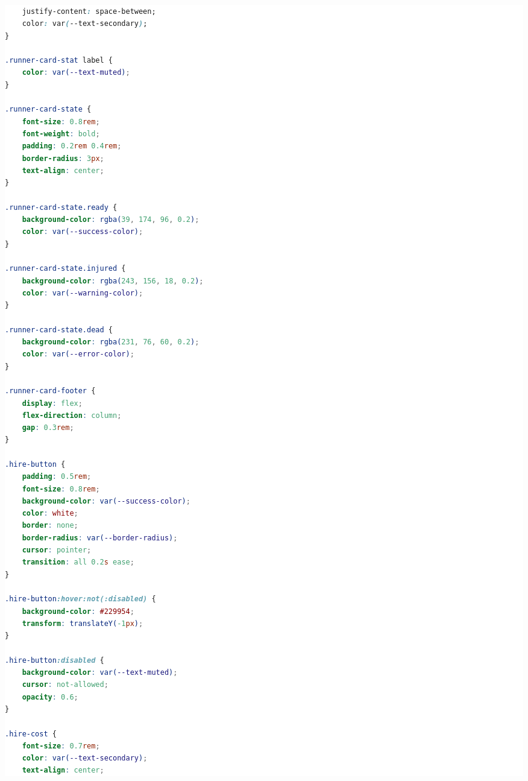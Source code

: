 ```css
    justify-content: space-between;
    color: var(--text-secondary);
}

.runner-card-stat label {
    color: var(--text-muted);
}

.runner-card-state {
    font-size: 0.8rem;
    font-weight: bold;
    padding: 0.2rem 0.4rem;
    border-radius: 3px;
    text-align: center;
}

.runner-card-state.ready {
    background-color: rgba(39, 174, 96, 0.2);
    color: var(--success-color);
}

.runner-card-state.injured {
    background-color: rgba(243, 156, 18, 0.2);
    color: var(--warning-color);
}

.runner-card-state.dead {
    background-color: rgba(231, 76, 60, 0.2);
    color: var(--error-color);
}

.runner-card-footer {
    display: flex;
    flex-direction: column;
    gap: 0.3rem;
}

.hire-button {
    padding: 0.5rem;
    font-size: 0.8rem;
    background-color: var(--success-color);
    color: white;
    border: none;
    border-radius: var(--border-radius);
    cursor: pointer;
    transition: all 0.2s ease;
}

.hire-button:hover:not(:disabled) {
    background-color: #229954;
    transform: translateY(-1px);
}

.hire-button:disabled {
    background-color: var(--text-muted);
    cursor: not-allowed;
    opacity: 0.6;
}

.hire-cost {
    font-size: 0.7rem;
    color: var(--text-secondary);
    text-align: center;
```